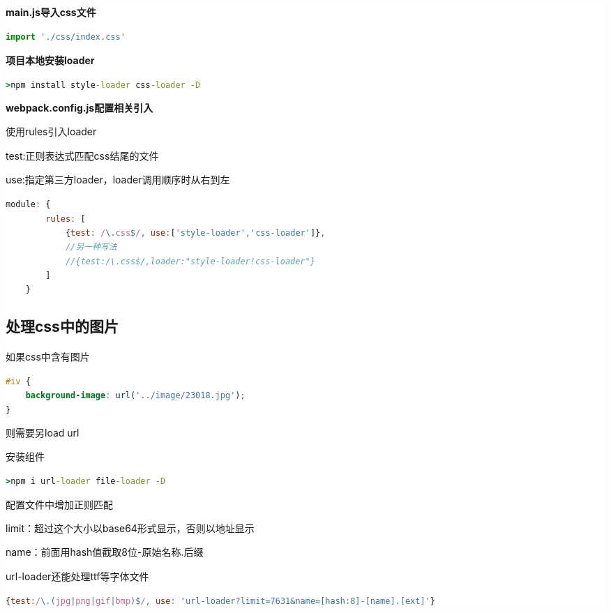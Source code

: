 **main.js导入css文件**

```js
import './css/index.css'
```

**项目本地安装loader**

```cmd
>npm install style-loader css-loader -D
```



**webpack.config.js配置相关引入**

使用rules引入loader

test:正则表达式匹配css结尾的文件

use:指定第三方loader，loader调用顺序时从右到左

```js
module: {
		rules: [
			{test: /\.css$/, use:['style-loader','css-loader']},
			//另一种写法
			//{test:/\.css$/,loader:"style-loader!css-loader"}
		]
	}
```

## 处理css中的图片

如果css中含有图片

```css
#iv {
	background-image: url('../image/23018.jpg');
}
```

则需要另load url

安装组件

```cmd
>npm i url-loader file-loader -D
```

配置文件中增加正则匹配

limit：超过这个大小以base64形式显示，否则以地址显示

name：前面用hash值截取8位-原始名称.后缀

url-loader还能处理ttf等字体文件

```js
{test:/\.(jpg|png|gif|bmp)$/, use: 'url-loader?limit=7631&name=[hash:8]-[name].[ext]'}
```
